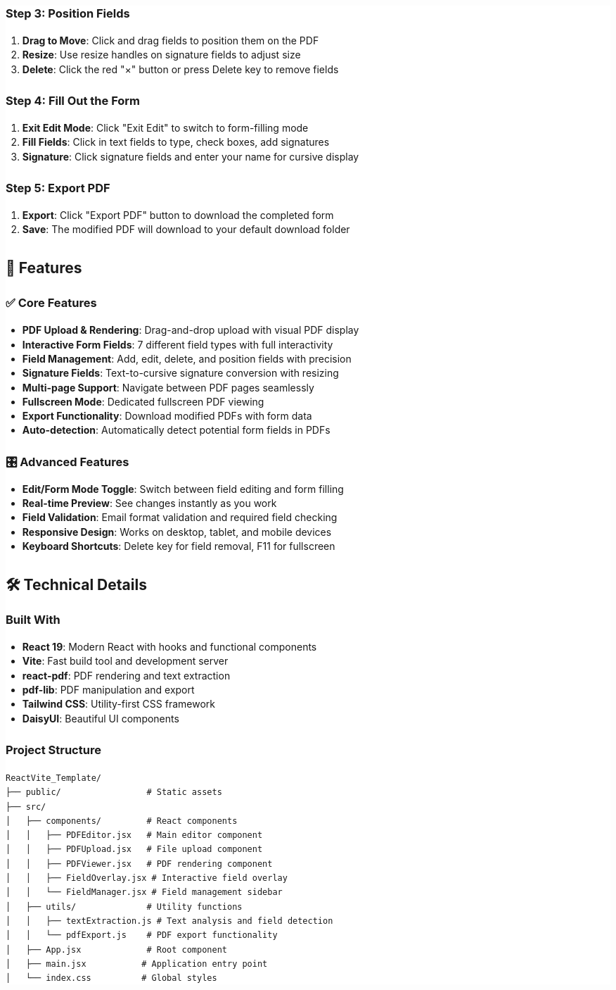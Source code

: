 ### Step 3: Position Fields
1. **Drag to Move**: Click and drag fields to position them on the PDF
2. **Resize**: Use resize handles on signature fields to adjust size
3. **Delete**: Click the red "×" button or press Delete key to remove fields

### Step 4: Fill Out the Form
1. **Exit Edit Mode**: Click "Exit Edit" to switch to form-filling mode
2. **Fill Fields**: Click in text fields to type, check boxes, add signatures
3. **Signature**: Click signature fields and enter your name for cursive display

### Step 5: Export PDF
1. **Export**: Click "Export PDF" button to download the completed form
2. **Save**: The modified PDF will download to your default download folder

## 🎨 Features

### ✅ Core Features
- **PDF Upload & Rendering**: Drag-and-drop upload with visual PDF display
- **Interactive Form Fields**: 7 different field types with full interactivity
- **Field Management**: Add, edit, delete, and position fields with precision
- **Signature Fields**: Text-to-cursive signature conversion with resizing
- **Multi-page Support**: Navigate between PDF pages seamlessly
- **Fullscreen Mode**: Dedicated fullscreen PDF viewing
- **Export Functionality**: Download modified PDFs with form data
- **Auto-detection**: Automatically detect potential form fields in PDFs

### 🎛️ Advanced Features
- **Edit/Form Mode Toggle**: Switch between field editing and form filling
- **Real-time Preview**: See changes instantly as you work
- **Field Validation**: Email format validation and required field checking
- **Responsive Design**: Works on desktop, tablet, and mobile devices
- **Keyboard Shortcuts**: Delete key for field removal, F11 for fullscreen

## 🛠️ Technical Details

### Built With
- **React 19**: Modern React with hooks and functional components
- **Vite**: Fast build tool and development server
- **react-pdf**: PDF rendering and text extraction
- **pdf-lib**: PDF manipulation and export
- **Tailwind CSS**: Utility-first CSS framework
- **DaisyUI**: Beautiful UI components

### Project Structure
```
ReactVite_Template/
├── public/                 # Static assets
├── src/
│   ├── components/         # React components
│   │   ├── PDFEditor.jsx   # Main editor component
│   │   ├── PDFUpload.jsx   # File upload component
│   │   ├── PDFViewer.jsx   # PDF rendering component
│   │   ├── FieldOverlay.jsx # Interactive field overlay
│   │   └── FieldManager.jsx # Field management sidebar
│   ├── utils/              # Utility functions
│   │   ├── textExtraction.js # Text analysis and field detection
│   │   └── pdfExport.js    # PDF export functionality
│   ├── App.jsx             # Root component
│   ├── main.jsx           # Application entry point
│   └── index.css          # Global styles
```